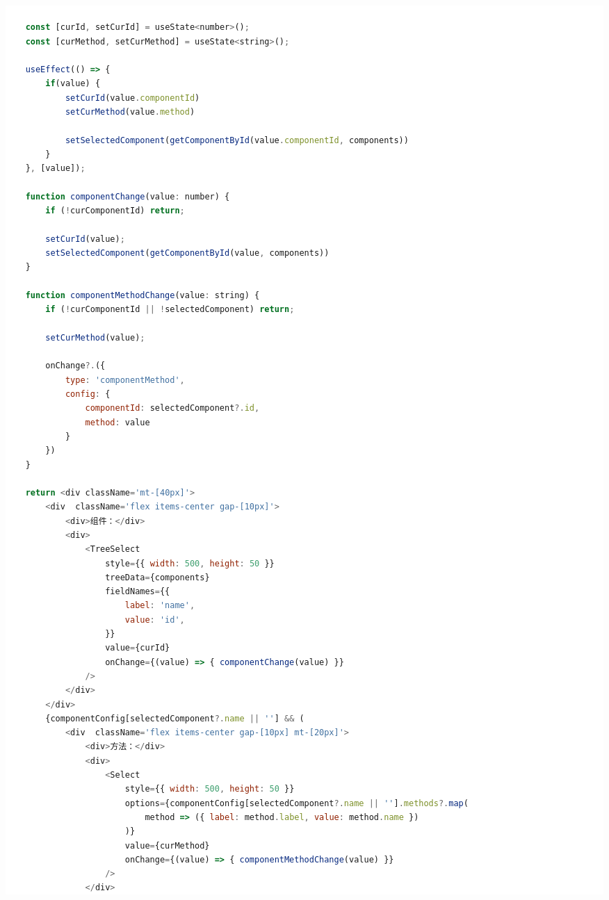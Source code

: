 ```javascript

    const [curId, setCurId] = useState<number>();
    const [curMethod, setCurMethod] = useState<string>();

    useEffect(() => {
        if(value) {
            setCurId(value.componentId)
            setCurMethod(value.method)

            setSelectedComponent(getComponentById(value.componentId, components))
        }
    }, [value]);

    function componentChange(value: number) {
        if (!curComponentId) return;

        setCurId(value);
        setSelectedComponent(getComponentById(value, components))
    }

    function componentMethodChange(value: string) {
        if (!curComponentId || !selectedComponent) return;

        setCurMethod(value);

        onChange?.({
            type: 'componentMethod',
            config: {
                componentId: selectedComponent?.id,
                method: value
            }
        })
    }

    return <div className='mt-[40px]'>
        <div  className='flex items-center gap-[10px]'>
            <div>组件：</div>
            <div>
                <TreeSelect
                    style={{ width: 500, height: 50 }}
                    treeData={components}
                    fieldNames={{
                        label: 'name',
                        value: 'id',
                    }}
                    value={curId}
                    onChange={(value) => { componentChange(value) }}
                />
            </div>
        </div>
        {componentConfig[selectedComponent?.name || ''] && (
            <div  className='flex items-center gap-[10px] mt-[20px]'>
                <div>方法：</div>
                <div>
                    <Select
                        style={{ width: 500, height: 50 }}
                        options={componentConfig[selectedComponent?.name || ''].methods?.map(
                            method => ({ label: method.label, value: method.name })
                        )}
                        value={curMethod}
                        onChange={(value) => { componentMethodChange(value) }}
                    />
                </div>
```